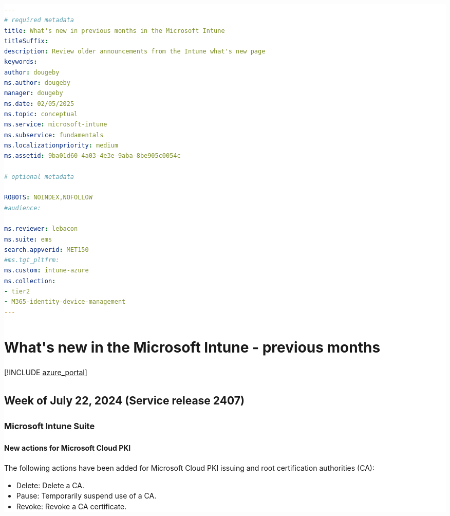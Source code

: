 ```yaml
---
# required metadata
title: What's new in previous months in the Microsoft Intune
titleSuffix: 
description: Review older announcements from the Intune what's new page
keywords:
author: dougeby  
ms.author: dougeby
manager: dougeby
ms.date: 02/05/2025
ms.topic: conceptual
ms.service: microsoft-intune
ms.subservice: fundamentals
ms.localizationpriority: medium
ms.assetid: 9ba01d60-4a03-4e3e-9aba-8be905c0054c

# optional metadata

ROBOTS: NOINDEX,NOFOLLOW
#audience:

ms.reviewer: lebacon
ms.suite: ems
search.appverid: MET150
#ms.tgt_pltfrm:
ms.custom: intune-azure
ms.collection:
- tier2
- M365-identity-device-management
---
```


# What's new in the Microsoft Intune - previous months

[!INCLUDE [azure_portal](../includes/azure_portal.md)]



## Week of July 22, 2024 (Service release 2407)

### Microsoft Intune Suite

#### New actions for Microsoft Cloud PKI

The following actions have been added for Microsoft Cloud PKI issuing and root certification authorities (CA):

- Delete: Delete a CA.
- Pause: Temporarily suspend use of a CA.
- Revoke: Revoke a CA certificate.
